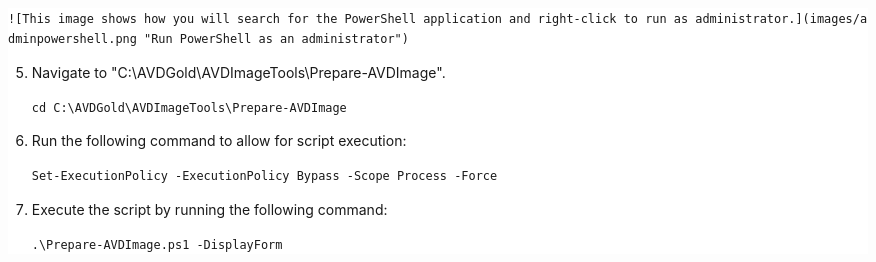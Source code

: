     ![This image shows how you will search for the PowerShell application and right-click to run as administrator.](images/adminpowershell.png "Run PowerShell as an administrator")

5. Navigate to \"C:\AVDGold\AVDImageTools\Prepare-AVDImage".

    ```
    cd C:\AVDGold\AVDImageTools\Prepare-AVDImage
    ```

6. Run the following command to allow for script execution:

    ```
    Set-ExecutionPolicy -ExecutionPolicy Bypass -Scope Process -Force
    ```

7. Execute the script by running the following command:

    ```
    .\Prepare-AVDImage.ps1 -DisplayForm
    ```
